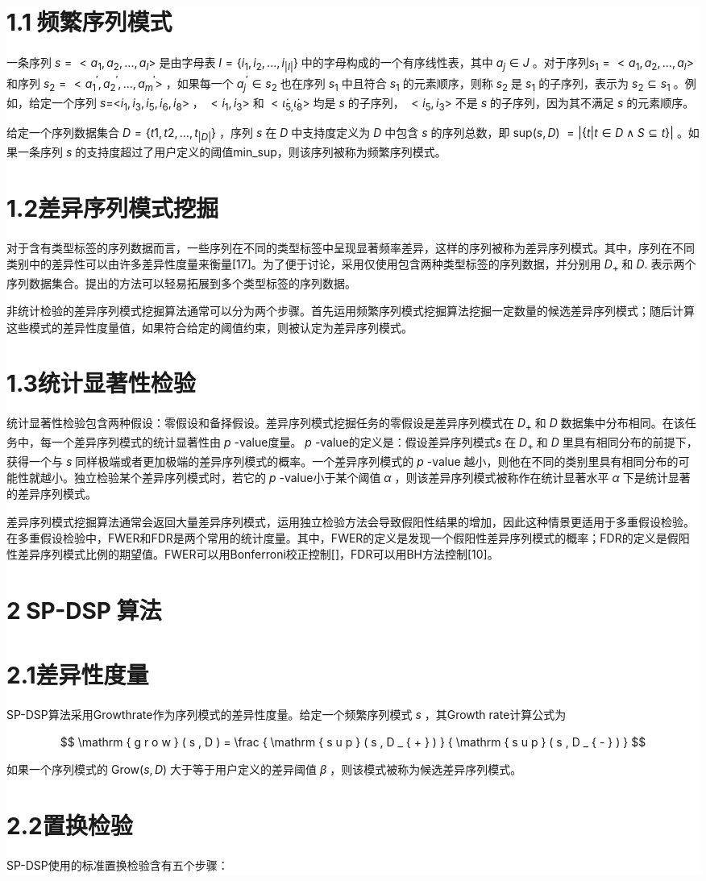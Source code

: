 # 1.1 频繁序列模式

一条序列 $s { = } { < } a _ { 1 } , a _ { 2 } , . . . , a _ { l } { > }$ 是由字母表 $I { = } \{ i _ { 1 } , i _ { 2 } , . . . , i _ { | I | } \}$ 中的字母构成的一个有序线性表，其中 $a _ { j } \in J$ 。对于序列$s _ { 1 } { = } { < } a _ { 1 } , a _ { 2 } , . . . , a _ { l } { > }$ 和序列 $s _ { 2 } { = } { < } a ^ { \prime } _ { 1 } , a ^ { \prime } _ { 2 } , . . . , a ^ { \prime } _ { m } { > }$ ，如果每一个 $a _ { j } ^ { \prime } \in s _ { 2 }$ 也在序列 $s _ { 1 }$ 中且符合 $s _ { 1 }$ 的元素顺序，则称 $s _ { 2 }$ 是 $s _ { 1 }$ 的子序列，表示为 $s _ { 2 } \subseteq s _ { 1 }$ 。例如，给定一个序列 $s \mathrm { = } \mathrm { < } i _ { 1 } , i _ { 3 } , i _ { 5 } , i _ { 6 } , i _ { 8 } \mathrm { > }$ ， $< i _ { 1 } , i _ { 3 } >$ 和 $< \dot { \iota } _ { 5 , } \dot { \iota } _ { 8 } >$ 均是 $s$ 的子序列， $< i _ { 5 } , i _ { 3 } >$ 不是 $s$ 的子序列，因为其不满足 $s$ 的元素顺序。

给定一个序列数据集合 $D { = } \{ t 1 , t 2 , { \ldots } , t _ { | D | } \}$ ，序列 $s$ 在 $D$ 中支持度定义为 $D$ 中包含 $s$ 的序列总数，即 $\mathsf { s u p } ( s , D )$ $= | \{ t | t \in D \land S \subseteq t \} |$ 。如果一条序列 $s$ 的支持度超过了用户定义的阈值min_sup，则该序列被称为频繁序列模式。

# 1.2差异序列模式挖掘

对于含有类型标签的序列数据而言，一些序列在不同的类型标签中呈现显著频率差异，这样的序列被称为差异序列模式。其中，序列在不同类别中的差异性可以由许多差异性度量来衡量[17]。为了便于讨论，采用仅使用包含两种类型标签的序列数据，并分别用 $D _ { + }$ 和 $D .$ 表示两个序列数据集合。提出的方法可以轻易拓展到多个类型标签的序列数据。

非统计检验的差异序列模式挖掘算法通常可以分为两个步骤。首先运用频繁序列模式挖掘算法挖掘一定数量的候选差异序列模式；随后计算这些模式的差异性度量值，如果符合给定的阈值约束，则被认定为差异序列模式。

# 1.3统计显著性检验

统计显著性检验包含两种假设：零假设和备择假设。差异序列模式挖掘任务的零假设是差异序列模式在 $D _ { + }$ 和 $D$ 数据集中分布相同。在该任务中，每一个差异序列模式的统计显著性由 $p$ -value度量。 $p$ -value的定义是：假设差异序列模式$s$ 在 $D _ { + }$ 和 $D$ 里具有相同分布的前提下，获得一个与 $s$ 同样极端或者更加极端的差异序列模式的概率。一个差异序列模式的 $p$ -value 越小，则他在不同的类别里具有相同分布的可能性就越小。独立检验某个差异序列模式时，若它的 $p$ -value小于某个阈值 $\alpha$ ，则该差异序列模式被称作在统计显著水平 $\alpha$ 下是统计显著的差异序列模式。

差异序列模式挖掘算法通常会返回大量差异序列模式，运用独立检验方法会导致假阳性结果的增加，因此这种情景更适用于多重假设检验。在多重假设检验中，FWER和FDR是两个常用的统计度量。其中，FWER的定义是发现一个假阳性差异序列模式的概率；FDR的定义是假阳性差异序列模式比例的期望值。FWER可以用Bonferroni校正控制[]，FDR可以用BH方法控制[10]。

# 2 SP-DSP 算法

# 2.1差异性度量

SP-DSP算法采用Growthrate作为序列模式的差异性度量。给定一个频繁序列模式 $s$ ，其Growth rate计算公式为

$$
\mathrm { g r o w } ( s , D ) = \frac { \mathrm { s u p } ( s , D _ { + } ) } { \mathrm { s u p } ( s , D _ { - } ) }
$$

如果一个序列模式的 $\mathrm { G r o w } ( s , D )$ 大于等于用户定义的差异阈值 $\beta$ ，则该模式被称为候选差异序列模式。

# 2.2置换检验

SP-DSP使用的标准置换检验含有五个步骤：

